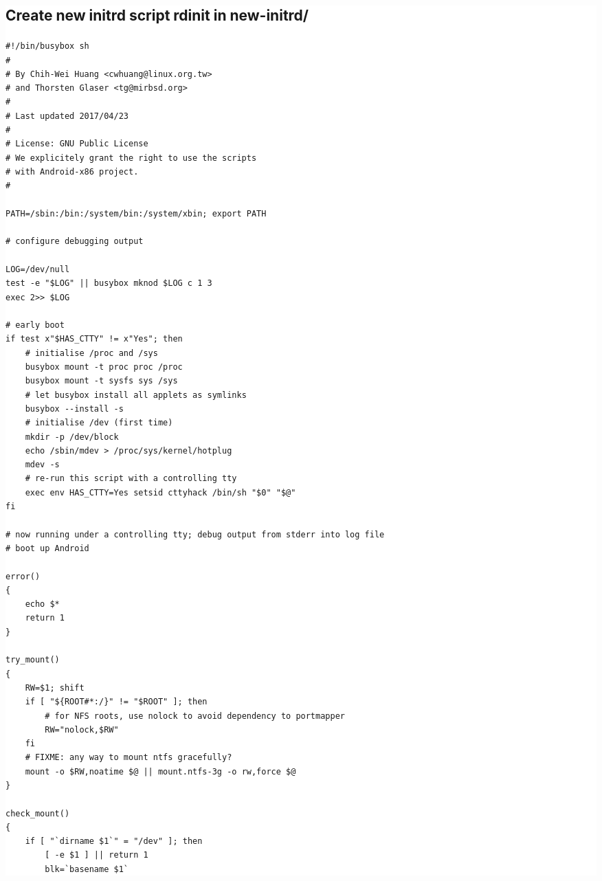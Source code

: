 ## Create new initrd script rdinit in new-initrd/

```
#!/bin/busybox sh
#
# By Chih-Wei Huang <cwhuang@linux.org.tw>
# and Thorsten Glaser <tg@mirbsd.org>
#
# Last updated 2017/04/23
#
# License: GNU Public License
# We explicitely grant the right to use the scripts
# with Android-x86 project.
#

PATH=/sbin:/bin:/system/bin:/system/xbin; export PATH

# configure debugging output

LOG=/dev/null
test -e "$LOG" || busybox mknod $LOG c 1 3
exec 2>> $LOG

# early boot
if test x"$HAS_CTTY" != x"Yes"; then
	# initialise /proc and /sys
	busybox mount -t proc proc /proc
	busybox mount -t sysfs sys /sys
	# let busybox install all applets as symlinks
	busybox --install -s
	# initialise /dev (first time)
	mkdir -p /dev/block
	echo /sbin/mdev > /proc/sys/kernel/hotplug
	mdev -s
	# re-run this script with a controlling tty
	exec env HAS_CTTY=Yes setsid cttyhack /bin/sh "$0" "$@"
fi

# now running under a controlling tty; debug output from stderr into log file
# boot up Android

error()
{
	echo $*
	return 1
}

try_mount()
{
	RW=$1; shift
	if [ "${ROOT#*:/}" != "$ROOT" ]; then
		# for NFS roots, use nolock to avoid dependency to portmapper
		RW="nolock,$RW"
	fi
	# FIXME: any way to mount ntfs gracefully?
	mount -o $RW,noatime $@ || mount.ntfs-3g -o rw,force $@
}

check_mount()
{
	if [ "`dirname $1`" = "/dev" ]; then
		[ -e $1 ] || return 1
		blk=`basename $1`
```